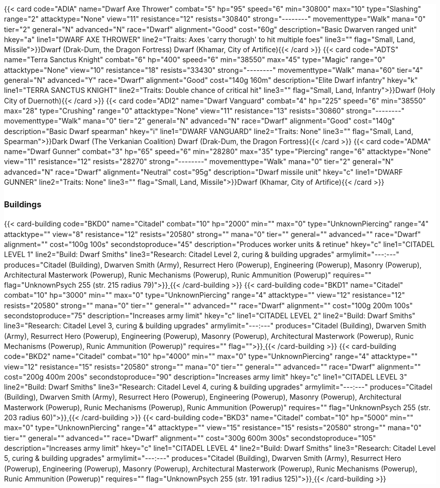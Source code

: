 {{< card code="ADIA" name="Dwarf Axe Thrower" combat="5" hp="95" speed="6" min="30800" max="10" type="Slashing" range="2" attacktype="None" view="11" resistance="12" resists="30840" strong="--------" movementtype="Walk" mana="0" tier="2" general="N" advanced="N" race="Dwarf" alignment="Good" cost="60g" description="Basic Dwarven ranged unit" hkey="a" line1="DWARF AXE THROWER" line2="Traits: Axes 'carry thorugh' to hit multiple foes" line3="" flag="Small, Land, Missile">}}Dwarf (Drak-Dum, the Dragon Fortress)  Dwarf (Khamar, City of Artifice){{< /card >}}
{{< card code="ADTS" name="Terra Sanctus Knight" combat="6" hp="400" speed="6" min="38550" max="45" type="Magic" range="0" attacktype="None" view="10" resistance="18" resists="33430" strong="--------" movementtype="Walk" mana="60" tier="4" general="N" advanced="Y" race="Dwarf" alignment="Good" cost="140g 160m" description="Elite Dwarf infantry" hkey="k" line1="TERRA SANCTUS KNIGHT" line2="Traits: Double chance of critical hit" line3="" flag="Small, Land, Infantry">}}Dwarf (Holy City of Duernoth){{< /card >}}
{{< card code="ADI2" name="Dwarf Vanguard" combat="4" hp="225" speed="6" min="38550" max="28" type="Crushing" range="0" attacktype="None" view="11" resistance="13" resists="30860" strong="--------" movementtype="Walk" mana="0" tier="2" general="N" advanced="N" race="Dwarf" alignment="Good" cost="140g" description="Basic Dwarf spearman" hkey="i" line1="DWARF VANGUARD" line2="Traits: None" line3="" flag="Small, Land, Spearman">}}Dark Dwarf (The Verkanian Coalition)  Dwarf (Drak-Dum, the Dragon Fortress){{< /card >}}
{{< card code="ADMA" name="Dwarf Gunner" combat="3" hp="65" speed="6" min="28280" max="35" type="Piercing" range="6" attacktype="None" view="11" resistance="12" resists="28270" strong="--------" movementtype="Walk" mana="0" tier="2" general="N" advanced="N" race="Dwarf" alignment="Neutral" cost="95g" description="Dwarf missile unit" hkey="c" line1="DWARF GUNNER" line2="Traits: None" line3="" flag="Small, Land, Missile">}}Dwarf (Khamar, City of Artifice){{< /card >}}
### Buildings

{{< card-building code="BKD0" name="Citadel" combat="10" hp="2000" min="" max="0" type="UnknownPiercing" range="4" attacktype="" view="8" resistance="12" resists="20580" strong="" mana="0" tier="" general="" advanced="" race="Dwarf" alignment="" cost="100g 100s" secondstoproduce="45" description="Produces worker units & retinue" hkey="c" line1="CITADEL LEVEL 1" line2="Build: Dwarf Smiths" line3="Research: Citadel Level 2, curing & building upgrades" armylimit="---:---" produces="Citadel (Building), Dwarven Smith (Army), Resurrect Hero (Powerup), Engineering (Powerup), Masonry (Powerup), Architectural Masterwork (Powerup), Runic Mechanisms (Powerup), Runic Ammunition (Powerup)" requires="" flag="UnknownPsych 255 (str. 215 radius 79)">}}<a href="/posts/wbc3/tpe/faction/drakdum"><i class="xa xa-beer"></i> <i class="xa xa-candle"></i></a>{{< /card-building >}}
{{< card-building code="BKD1" name="Citadel" combat="10" hp="3000" min="" max="0" type="UnknownPiercing" range="4" attacktype="" view="12" resistance="12" resists="20580" strong="" mana="0" tier="" general="" advanced="" race="Dwarf" alignment="" cost="100g 200m 100s" secondstoproduce="75" description="Increases army limit" hkey="c" line1="CITADEL LEVEL 2" line2="Build: Dwarf Smiths" line3="Research: Citadel Level 3, curing & building upgrades" armylimit="---:---" produces="Citadel (Building), Dwarven Smith (Army), Resurrect Hero (Powerup), Engineering (Powerup), Masonry (Powerup), Architectural Masterwork (Powerup), Runic Mechanisms (Powerup), Runic Ammunition (Powerup)" requires="" flag="">}}<a href="/posts/wbc3/tpe/faction/drakdum"><i class="xa xa-beer"></i> <i class="xa xa-candle"></i></a>{{< /card-building >}}
{{< card-building code="BKD2" name="Citadel" combat="10" hp="4000" min="" max="0" type="UnknownPiercing" range="4" attacktype="" view="12" resistance="15" resists="20580" strong="" mana="0" tier="" general="" advanced="" race="Dwarf" alignment="" cost="200g 400m 200s" secondstoproduce="90" description="Increases army limit" hkey="c" line1="CITADEL LEVEL 3" line2="Build: Dwarf Smiths" line3="Research: Citadel Level 4, curing & building upgrades" armylimit="---:---" produces="Citadel (Building), Dwarven Smith (Army), Resurrect Hero (Powerup), Engineering (Powerup), Masonry (Powerup), Architectural Masterwork (Powerup), Runic Mechanisms (Powerup), Runic Ammunition (Powerup)" requires="" flag="UnknownPsych 255 (str. 203 radius 60)">}}<a href="/posts/wbc3/tpe/faction/drakdum"><i class="xa xa-beer"></i> <i class="xa xa-candle"></i></a>{{< /card-building >}}
{{< card-building code="BKD3" name="Citadel" combat="10" hp="5000" min="" max="0" type="UnknownPiercing" range="4" attacktype="" view="15" resistance="15" resists="20580" strong="" mana="0" tier="" general="" advanced="" race="Dwarf" alignment="" cost="300g 600m 300s" secondstoproduce="105" description="Increases army limit" hkey="c" line1="CITADEL LEVEL 4" line2="Build: Dwarf Smiths" line3="Research: Citadel Level 5, curing & building upgrades" armylimit="---:---" produces="Citadel (Building), Dwarven Smith (Army), Resurrect Hero (Powerup), Engineering (Powerup), Masonry (Powerup), Architectural Masterwork (Powerup), Runic Mechanisms (Powerup), Runic Ammunition (Powerup)" requires="" flag="UnknownPsych 255 (str. 191 radius 125)">}}<a href="/posts/wbc3/tpe/faction/drakdum"><i class="xa xa-beer"></i> <i class="xa xa-candle"></i></a>{{< /card-building >}}